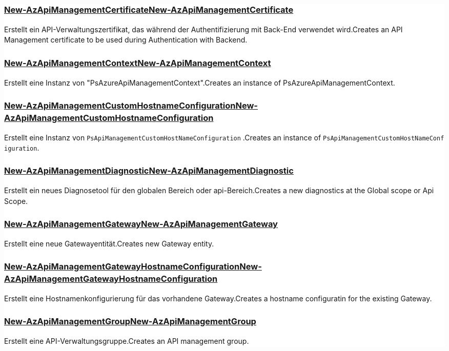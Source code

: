 ### [<span data-ttu-id="39308-221">New-AzApiManagementCertificate</span><span class="sxs-lookup"><span data-stu-id="39308-221">New-AzApiManagementCertificate</span></span>](New-AzApiManagementCertificate.md)
<span data-ttu-id="39308-222">Erstellt ein API-Verwaltungszertifikat, das während der Authentifizierung mit Back-End verwendet wird.</span><span class="sxs-lookup"><span data-stu-id="39308-222">Creates an API Management certificate to be used during Authentication with Backend.</span></span>

### [<span data-ttu-id="39308-223">New-AzApiManagementContext</span><span class="sxs-lookup"><span data-stu-id="39308-223">New-AzApiManagementContext</span></span>](New-AzApiManagementContext.md)
<span data-ttu-id="39308-224">Erstellt eine Instanz von "PsAzureApiManagementContext".</span><span class="sxs-lookup"><span data-stu-id="39308-224">Creates an instance of PsAzureApiManagementContext.</span></span>

### [<span data-ttu-id="39308-225">New-AzApiManagementCustomHostnameConfiguration</span><span class="sxs-lookup"><span data-stu-id="39308-225">New-AzApiManagementCustomHostnameConfiguration</span></span>](New-AzApiManagementCustomHostnameConfiguration.md)
<span data-ttu-id="39308-226">Erstellt eine Instanz von `PsApiManagementCustomHostNameConfiguration` .</span><span class="sxs-lookup"><span data-stu-id="39308-226">Creates an instance of `PsApiManagementCustomHostNameConfiguration`.</span></span>

### [<span data-ttu-id="39308-227">New-AzApiManagementDiagnostic</span><span class="sxs-lookup"><span data-stu-id="39308-227">New-AzApiManagementDiagnostic</span></span>](New-AzApiManagementDiagnostic.md)
<span data-ttu-id="39308-228">Erstellt ein neues Diagnosetool für den globalen Bereich oder api-Bereich.</span><span class="sxs-lookup"><span data-stu-id="39308-228">Creates a new diagnostics at the Global scope or Api Scope.</span></span>

### [<span data-ttu-id="39308-229">New-AzApiManagementGateway</span><span class="sxs-lookup"><span data-stu-id="39308-229">New-AzApiManagementGateway</span></span>](New-AzApiManagementGateway.md)
<span data-ttu-id="39308-230">Erstellt eine neue Gatewayentität.</span><span class="sxs-lookup"><span data-stu-id="39308-230">Creates new Gateway entity.</span></span>

### [<span data-ttu-id="39308-231">New-AzApiManagementGatewayHostnameConfiguration</span><span class="sxs-lookup"><span data-stu-id="39308-231">New-AzApiManagementGatewayHostnameConfiguration</span></span>](New-AzApiManagementGatewayHostnameConfiguration.md)
<span data-ttu-id="39308-232">Erstellt eine Hostnamenkonfigurierung für das vorhandene Gateway.</span><span class="sxs-lookup"><span data-stu-id="39308-232">Creates a hostname configuratin for the existing Gateway.</span></span>

### [<span data-ttu-id="39308-233">New-AzApiManagementGroup</span><span class="sxs-lookup"><span data-stu-id="39308-233">New-AzApiManagementGroup</span></span>](New-AzApiManagementGroup.md)
<span data-ttu-id="39308-234">Erstellt eine API-Verwaltungsgruppe.</span><span class="sxs-lookup"><span data-stu-id="39308-234">Creates an API management group.</span></span>
